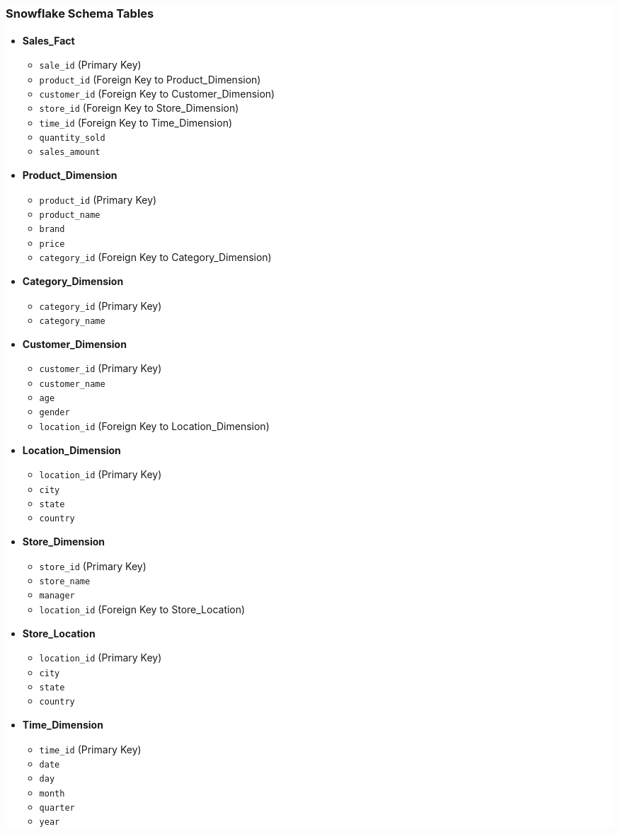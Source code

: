 ### Snowflake Schema Tables

- **Sales_Fact**  
  - `sale_id` (Primary Key)
  - `product_id` (Foreign Key to Product_Dimension)
  - `customer_id` (Foreign Key to Customer_Dimension)
  - `store_id` (Foreign Key to Store_Dimension)
  - `time_id` (Foreign Key to Time_Dimension)
  - `quantity_sold`
  - `sales_amount`

- **Product_Dimension**
  - `product_id` (Primary Key)
  - `product_name`
  - `brand`
  - `price`
  - `category_id` (Foreign Key to Category_Dimension)

- **Category_Dimension**
  - `category_id` (Primary Key)
  - `category_name`

- **Customer_Dimension**
  - `customer_id` (Primary Key)
  - `customer_name`
  - `age`
  - `gender`
  - `location_id` (Foreign Key to Location_Dimension)

- **Location_Dimension**
  - `location_id` (Primary Key)
  - `city`
  - `state`
  - `country`

- **Store_Dimension**
  - `store_id` (Primary Key)
  - `store_name`
  - `manager`
  - `location_id` (Foreign Key to Store_Location)

- **Store_Location**
  - `location_id` (Primary Key)
  - `city`
  - `state`
  - `country`

- **Time_Dimension**
  - `time_id` (Primary Key)
  - `date`
  - `day`
  - `month`
  - `quarter`
  - `year`
